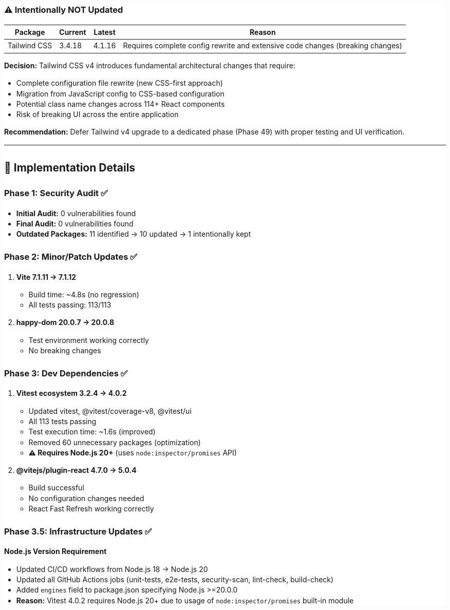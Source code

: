 ### ⚠️ Intentionally NOT Updated

| Package | Current | Latest | Reason |
|---------|---------|--------|--------|
| Tailwind CSS | 3.4.18 | 4.1.16 | Requires complete config rewrite and extensive code changes (breaking changes) |

**Decision:** Tailwind CSS v4 introduces fundamental architectural changes that require:
- Complete configuration file rewrite (new CSS-first approach)
- Migration from JavaScript config to CSS-based configuration
- Potential class name changes across 114+ React components
- Risk of breaking UI across the entire application

**Recommendation:** Defer Tailwind v4 upgrade to a dedicated phase (Phase 49) with proper testing and UI verification.

---

## 🔧 Implementation Details

### Phase 1: Security Audit ✅
- **Initial Audit:** 0 vulnerabilities found
- **Final Audit:** 0 vulnerabilities found
- **Outdated Packages:** 11 identified → 10 updated → 1 intentionally kept

### Phase 2: Minor/Patch Updates ✅
1. **Vite 7.1.11 → 7.1.12**
   - Build time: ~4.8s (no regression)
   - All tests passing: 113/113

2. **happy-dom 20.0.7 → 20.0.8**
   - Test environment working correctly
   - No breaking changes

### Phase 3: Dev Dependencies ✅
1. **Vitest ecosystem 3.2.4 → 4.0.2**
   - Updated vitest, @vitest/coverage-v8, @vitest/ui
   - All 113 tests passing
   - Test execution time: ~1.6s (improved)
   - Removed 60 unnecessary packages (optimization)
   - **⚠️ Requires Node.js 20+** (uses `node:inspector/promises` API)

2. **@vitejs/plugin-react 4.7.0 → 5.0.4**
   - Build successful
   - No configuration changes needed
   - React Fast Refresh working correctly

### Phase 3.5: Infrastructure Updates ✅
**Node.js Version Requirement**
- Updated CI/CD workflows from Node.js 18 → Node.js 20
- Updated all GitHub Actions jobs (unit-tests, e2e-tests, security-scan, lint-check, build-check)
- Added `engines` field to package.json specifying Node.js >=20.0.0
- **Reason:** Vitest 4.0.2 requires Node.js 20+ due to usage of `node:inspector/promises` built-in module
